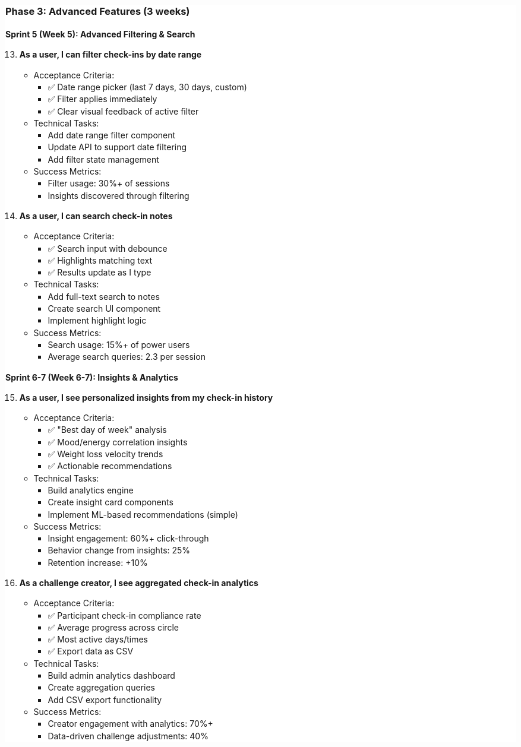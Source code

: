 
### Phase 3: Advanced Features (3 weeks)

**Sprint 5 (Week 5): Advanced Filtering & Search**

13. **As a user, I can filter check-ins by date range**
    - Acceptance Criteria:
      - ✅ Date range picker (last 7 days, 30 days, custom)
      - ✅ Filter applies immediately
      - ✅ Clear visual feedback of active filter
    - Technical Tasks:
      - Add date range filter component
      - Update API to support date filtering
      - Add filter state management
    - Success Metrics:
      - Filter usage: 30%+ of sessions
      - Insights discovered through filtering

14. **As a user, I can search check-in notes**
    - Acceptance Criteria:
      - ✅ Search input with debounce
      - ✅ Highlights matching text
      - ✅ Results update as I type
    - Technical Tasks:
      - Add full-text search to notes
      - Create search UI component
      - Implement highlight logic
    - Success Metrics:
      - Search usage: 15%+ of power users
      - Average search queries: 2.3 per session

**Sprint 6-7 (Week 6-7): Insights & Analytics**

15. **As a user, I see personalized insights from my check-in history**
    - Acceptance Criteria:
      - ✅ "Best day of week" analysis
      - ✅ Mood/energy correlation insights
      - ✅ Weight loss velocity trends
      - ✅ Actionable recommendations
    - Technical Tasks:
      - Build analytics engine
      - Create insight card components
      - Implement ML-based recommendations (simple)
    - Success Metrics:
      - Insight engagement: 60%+ click-through
      - Behavior change from insights: 25%
      - Retention increase: +10%

16. **As a challenge creator, I see aggregated check-in analytics**
    - Acceptance Criteria:
      - ✅ Participant check-in compliance rate
      - ✅ Average progress across circle
      - ✅ Most active days/times
      - ✅ Export data as CSV
    - Technical Tasks:
      - Build admin analytics dashboard
      - Create aggregation queries
      - Add CSV export functionality
    - Success Metrics:
      - Creator engagement with analytics: 70%+
      - Data-driven challenge adjustments: 40%
